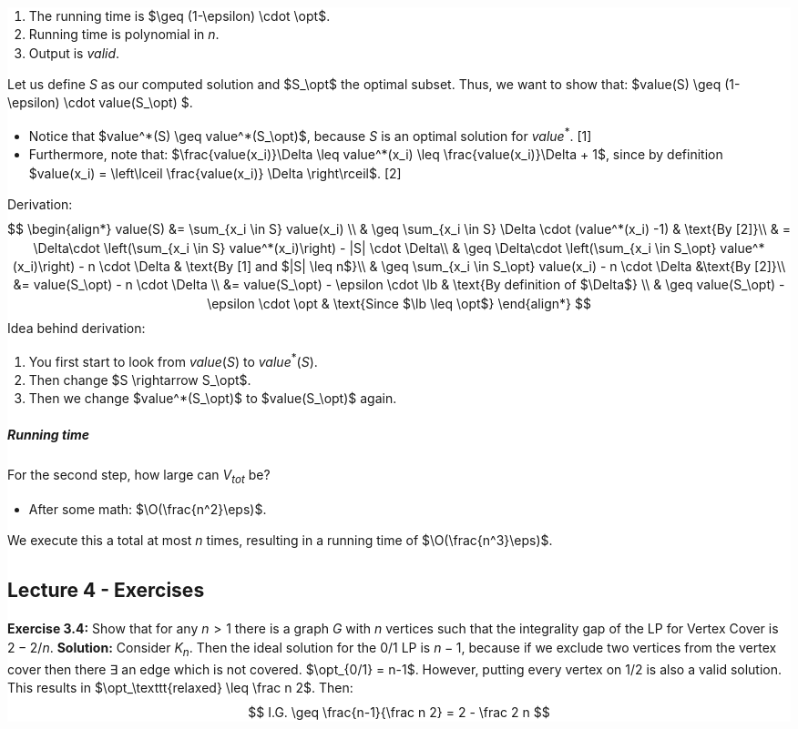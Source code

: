 1. The running time is $\geq (1-\epsilon) \cdot \opt$.
2. Running time is polynomial in $n$.
3. Output is *valid*.

Let us define $S$ as our computed solution and $S_\opt$ the optimal subset. Thus, we want to show that: $value(S) \geq (1-\epsilon) \cdot value(S_\opt) $.

- Notice that $value^*(S) \geq value^*(S_\opt)$, because $S$ is an optimal solution for $value^*$. [1]
- Furthermore, note that: $\frac{value(x_i)}\Delta \leq value^*(x_i) \leq \frac{value(x_i)}\Delta  + 1$, since by definition $value(x_i) = \left\lceil \frac{value(x_i)} \Delta \right\rceil$. [2]

Derivation:
$$
\begin{align*}
value(S)
&= \sum_{x_i \in S} value(x_i) \\
& \geq \sum_{x_i \in S} \Delta \cdot (value^*(x_i) -1) & \text{By [2]}\\
& = \Delta\cdot \left(\sum_{x_i \in S} value^*(x_i)\right) - |S| \cdot \Delta\\
& \geq \Delta\cdot \left(\sum_{x_i \in S_\opt} value^*(x_i)\right) - n \cdot \Delta & \text{By [1] and $|S| \leq n$}\\
& \geq  \sum_{x_i \in S_\opt} value(x_i) - n \cdot \Delta &\text{By [2]}\\
&= value(S_\opt) - n \cdot \Delta \\
&=  value(S_\opt) - \epsilon \cdot \lb & \text{By definition of $\Delta$} \\
& \geq value(S_\opt) - \epsilon \cdot \opt & \text{Since $\lb \leq \opt$}
\end{align*}
$$
Idea behind derivation:

1. You first start to look from $value(S)$ to $value^*(S)$. 
2. Then change $S \rightarrow S_\opt$.
3. Then we change $value^*(S_\opt)$ to $value(S_\opt)$ again.

##### Running time

For the second step, how large can $V_{tot}$ be?

- After some math: $\O(\frac{n^2}\eps)$.

We execute this a total at most $n$ times, resulting in a running time of $\O(\frac{n^3}\eps)$. 

## Lecture 4 - Exercises

**Exercise 3.4:** Show that for any $n>1$ there is a graph $G$ with $n$ vertices such that the integrality gap of the LP for Vertex Cover is $2 - 2/n$.
**Solution:** Consider $K_n$. 
Then the ideal solution for the 0/1 LP is $n-1$, because if we exclude two vertices from the vertex cover then there $\exists$ an edge which is not covered. $\opt_{0/1} = n-1$.
However, putting every vertex on $1/2$ is also a valid solution. This results in $\opt_\texttt{relaxed} \leq \frac n 2$. Then:
$$
I.G. \geq \frac{n-1}{\frac n 2} = 2 - \frac 2 n
$$


